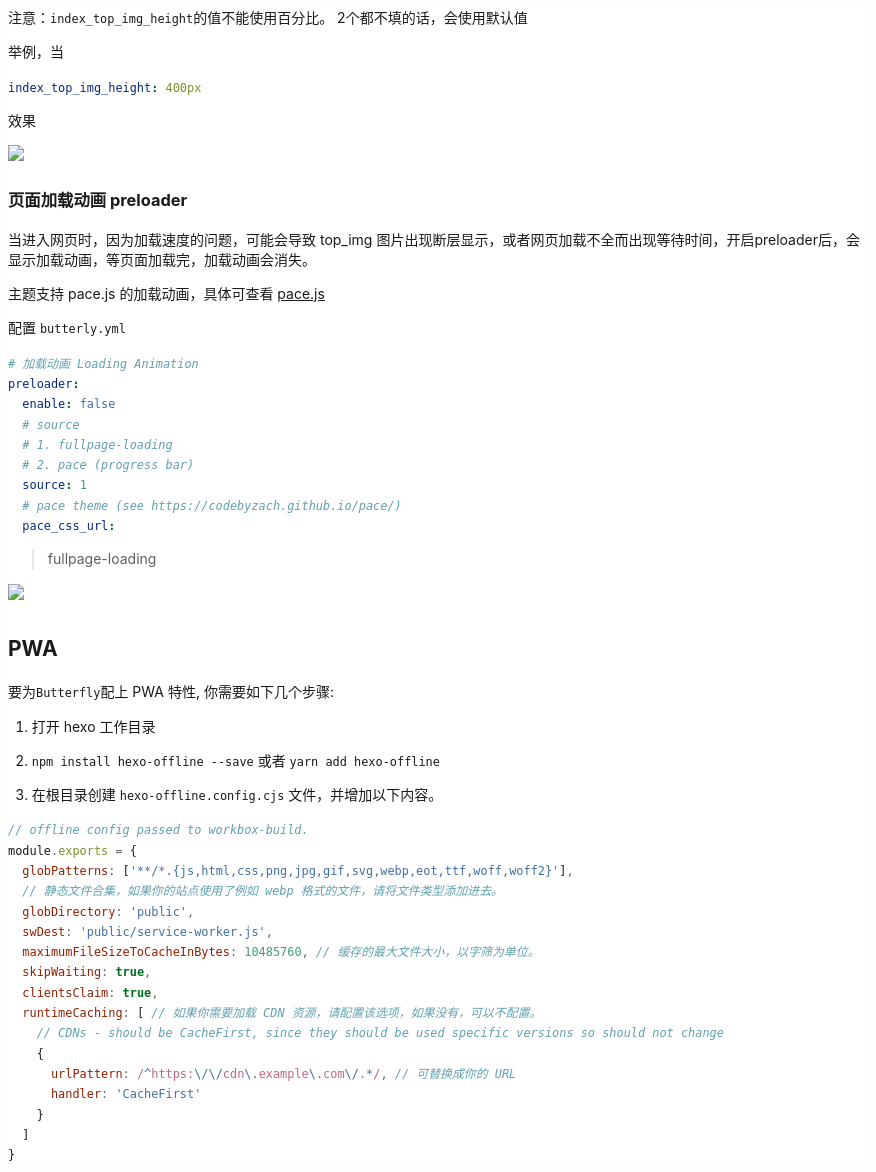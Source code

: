 注意：`index_top_img_height`的值不能使用百分比。
2个都不填的话，会使用默认值

举例，当

```yaml
index_top_img_height: 400px
```

效果

![](https://file.crazywong.com/gh/jerryc127/CDN/img/hexo-theme-butterfly-doc-index-top-img-setting.png)



### 页面加载动画 preloader

当进入网页时，因为加载速度的问题，可能会导致 top_img 图片出现断层显示，或者网页加载不全而出现等待时间，开启preloader后，会显示加载动画，等页面加载完，加载动画会消失。

主题支持 pace.js 的加载动画，具体可查看 [pace.js](https://codebyzach.github.io/pace/)

配置 `butterly.yml`

```yaml
# 加载动画 Loading Animation
preloader:
  enable: false
  # source
  # 1. fullpage-loading
  # 2. pace (progress bar)
  source: 1
  # pace theme (see https://codebyzach.github.io/pace/)
  pace_css_url:
```

> fullpage-loading

![](https://file.crazywong.com/gh/jerryc127/CDN/img/hexo-theme-butterfly-docs-preloader.gif)

## PWA

要为`Butterfly`配上 PWA 特性, 你需要如下几个步骤:

1. 打开 hexo 工作目录

2. `npm install hexo-offline --save` 或者 `yarn add hexo-offline`

3. 在根目录创建 `hexo-offline.config.cjs` 文件，并增加以下内容。

```js
// offline config passed to workbox-build.
module.exports = {
  globPatterns: ['**/*.{js,html,css,png,jpg,gif,svg,webp,eot,ttf,woff,woff2}'],
  // 静态文件合集，如果你的站点使用了例如 webp 格式的文件，请将文件类型添加进去。
  globDirectory: 'public',
  swDest: 'public/service-worker.js',
  maximumFileSizeToCacheInBytes: 10485760, // 缓存的最大文件大小，以字筛为单位。
  skipWaiting: true,
  clientsClaim: true,
  runtimeCaching: [ // 如果你需要加载 CDN 资源，请配置该选项，如果没有，可以不配置。
    // CDNs - should be CacheFirst, since they should be used specific versions so should not change
    {
      urlPattern: /^https:\/\/cdn\.example\.com\/.*/, // 可替换成你的 URL
      handler: 'CacheFirst'
    }
  ]
}
```
